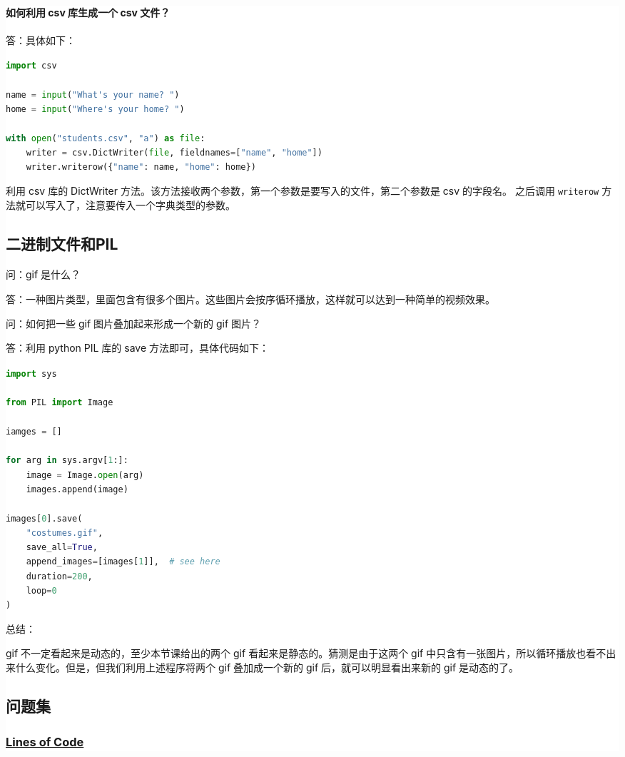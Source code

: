 #### 如何利用 csv 库生成一个 csv 文件？
答：具体如下：
```python
import csv

name = input("What's your name? ")
home = input("Where's your home? ")

with open("students.csv", "a") as file:
    writer = csv.DictWriter(file, fieldnames=["name", "home"])
    writer.writerow({"name": name, "home": home})
```
利用 csv 库的 DictWriter 方法。该方法接收两个参数，第一个参数是要写入的文件，第二个参数是 csv 的字段名。
之后调用 `writerow` 方法就可以写入了，注意要传入一个字典类型的参数。

## 二进制文件和PIL

问：gif 是什么？

答：一种图片类型，里面包含有很多个图片。这些图片会按序循环播放，这样就可以达到一种简单的视频效果。

问：如何把一些 gif 图片叠加起来形成一个新的 gif 图片？

答：利用 python PIL 库的 save 方法即可，具体代码如下：

```python
import sys

from PIL import Image

iamges = []

for arg in sys.argv[1:]:
    image = Image.open(arg)
    images.append(image)

images[0].save(
    "costumes.gif",
    save_all=True,
    append_images=[images[1]],  # see here 
    duration=200,
    loop=0
)
```

总结：

gif 不一定看起来是动态的，至少本节课给出的两个 gif 看起来是静态的。猜测是由于这两个 gif 中只含有一张图片，所以循环播放也看不出来什么变化。但是，但我们利用上述程序将两个 gif 叠加成一个新的 gif 后，就可以明显看出来新的 gif 是动态的了。

## 问题集

### [Lines of Code](https://cs50.harvard.edu/python/2022/psets/6/lines/)
